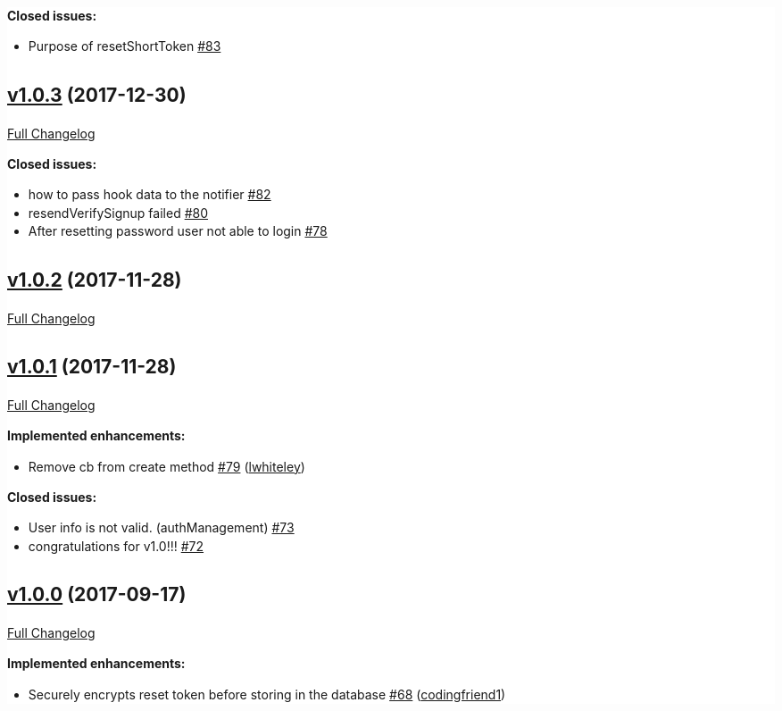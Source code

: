 **Closed issues:**

- Purpose of resetShortToken [\#83](https://github.com/feathersjs-ecosystem/feathers-authentication-management/issues/83)

## [v1.0.3](https://github.com/feathersjs-ecosystem/feathers-authentication-management/tree/v1.0.3) (2017-12-30)

[Full Changelog](https://github.com/feathersjs-ecosystem/feathers-authentication-management/compare/v1.0.2...v1.0.3)

**Closed issues:**

- how to pass hook data to the notifier [\#82](https://github.com/feathersjs-ecosystem/feathers-authentication-management/issues/82)
- resendVerifySignup failed [\#80](https://github.com/feathersjs-ecosystem/feathers-authentication-management/issues/80)
- After resetting password user not able to login [\#78](https://github.com/feathersjs-ecosystem/feathers-authentication-management/issues/78)

## [v1.0.2](https://github.com/feathersjs-ecosystem/feathers-authentication-management/tree/v1.0.2) (2017-11-28)

[Full Changelog](https://github.com/feathersjs-ecosystem/feathers-authentication-management/compare/v1.0.1...v1.0.2)

## [v1.0.1](https://github.com/feathersjs-ecosystem/feathers-authentication-management/tree/v1.0.1) (2017-11-28)

[Full Changelog](https://github.com/feathersjs-ecosystem/feathers-authentication-management/compare/v1.0.0...v1.0.1)

**Implemented enhancements:**

- Remove cb from create method [\#79](https://github.com/feathersjs-ecosystem/feathers-authentication-management/pull/79) ([lwhiteley](https://github.com/lwhiteley))

**Closed issues:**

- User info is not valid. \(authManagement\) [\#73](https://github.com/feathersjs-ecosystem/feathers-authentication-management/issues/73)
- congratulations for v1.0!!! [\#72](https://github.com/feathersjs-ecosystem/feathers-authentication-management/issues/72)

## [v1.0.0](https://github.com/feathersjs-ecosystem/feathers-authentication-management/tree/v1.0.0) (2017-09-17)

[Full Changelog](https://github.com/feathersjs-ecosystem/feathers-authentication-management/compare/v0.7.0...v1.0.0)

**Implemented enhancements:**

- Securely encrypts reset token before storing in the database [\#68](https://github.com/feathersjs-ecosystem/feathers-authentication-management/pull/68) ([codingfriend1](https://github.com/codingfriend1))

